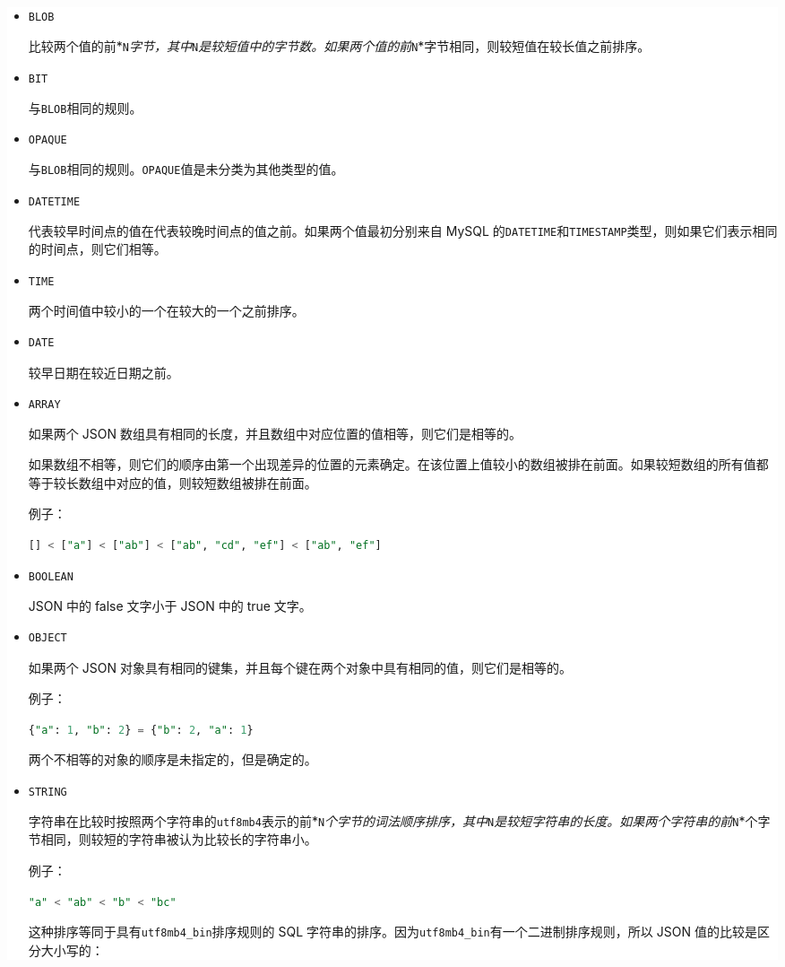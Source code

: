 +   `BLOB`

    比较两个值的前*`N`*字节，其中*`N`*是较短值中的字节数。如果两个值的前*`N`*字节相同，则较短值在较长值之前排序。

+   `BIT`

    与`BLOB`相同的规则。

+   `OPAQUE`

    与`BLOB`相同的规则。`OPAQUE`值是未分类为其他类型的值。

+   `DATETIME`

    代表较早时间点的值在代表较晚时间点的值之前。如果两个值最初分别来自 MySQL 的`DATETIME`和`TIMESTAMP`类型，则如果它们表示相同的时间点，则它们相等。

+   `TIME`

    两个时间值中较小的一个在较大的一个之前排序。

+   `DATE`

    较早日期在较近日期之前。

+   `ARRAY`

    如果两个 JSON 数组具有相同的长度，并且数组中对应位置的值相等，则它们是相等的。

    如果数组不相等，则它们的顺序由第一个出现差异的位置的元素确定。在该位置上值较小的数组被排在前面。如果较短数组的所有值都等于较长数组中对应的值，则较短数组被排在前面。

    例子：

    ```sql
    [] < ["a"] < ["ab"] < ["ab", "cd", "ef"] < ["ab", "ef"]
    ```

+   `BOOLEAN`

    JSON 中的 false 文字小于 JSON 中的 true 文字。

+   `OBJECT`

    如果两个 JSON 对象具有相同的键集，并且每个键在两个对象中具有相同的值，则它们是相等的。

    例子：

    ```sql
    {"a": 1, "b": 2} = {"b": 2, "a": 1}
    ```

    两个不相等的对象的顺序是未指定的，但是确定的。

+   `STRING`

    字符串在比较时按照两个字符串的`utf8mb4`表示的前*`N`*个字节的词法顺序排序，其中*`N`*是较短字符串的长度。如果两个字符串的前*`N`*个字节相同，则较短的字符串被认为比较长的字符串小。

    例子：

    ```sql
    "a" < "ab" < "b" < "bc"
    ```

    这种排序等同于具有`utf8mb4_bin`排序规则的 SQL 字符串的排序。因为`utf8mb4_bin`有一个二进制排序规则，所以 JSON 值的比较是区分大小写的：
